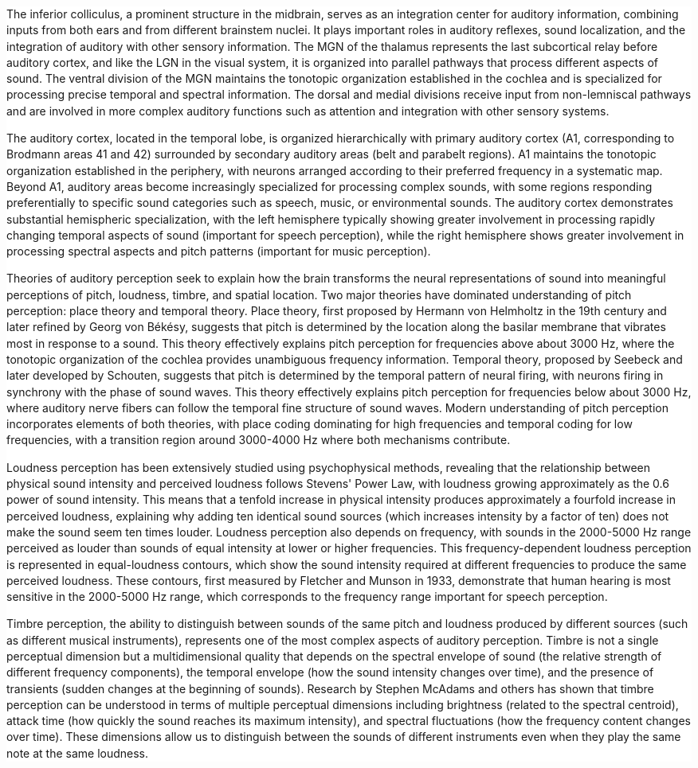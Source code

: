 The inferior colliculus, a prominent structure in the midbrain, serves as an integration center for auditory information, combining inputs from both ears and from different brainstem nuclei. It plays important roles in auditory reflexes, sound localization, and the integration of auditory with other sensory information. The MGN of the thalamus represents the last subcortical relay before auditory cortex, and like the LGN in the visual system, it is organized into parallel pathways that process different aspects of sound. The ventral division of the MGN maintains the tonotopic organization established in the cochlea and is specialized for processing precise temporal and spectral information. The dorsal and medial divisions receive input from non-lemniscal pathways and are involved in more complex auditory functions such as attention and integration with other sensory systems.

The auditory cortex, located in the temporal lobe, is organized hierarchically with primary auditory cortex (A1, corresponding to Brodmann areas 41 and 42) surrounded by secondary auditory areas (belt and parabelt regions). A1 maintains the tonotopic organization established in the periphery, with neurons arranged according to their preferred frequency in a systematic map. Beyond A1, auditory areas become increasingly specialized for processing complex sounds, with some regions responding preferentially to specific sound categories such as speech, music, or environmental sounds. The auditory cortex demonstrates substantial hemispheric specialization, with the left hemisphere typically showing greater involvement in processing rapidly changing temporal aspects of sound (important for speech perception), while the right hemisphere shows greater involvement in processing spectral aspects and pitch patterns (important for music perception).

Theories of auditory perception seek to explain how the brain transforms the neural representations of sound into meaningful perceptions of pitch, loudness, timbre, and spatial location. Two major theories have dominated understanding of pitch perception: place theory and temporal theory. Place theory, first proposed by Hermann von Helmholtz in the 19th century and later refined by Georg von Békésy, suggests that pitch is determined by the location along the basilar membrane that vibrates most in response to a sound. This theory effectively explains pitch perception for frequencies above about 3000 Hz, where the tonotopic organization of the cochlea provides unambiguous frequency information. Temporal theory, proposed by Seebeck and later developed by Schouten, suggests that pitch is determined by the temporal pattern of neural firing, with neurons firing in synchrony with the phase of sound waves. This theory effectively explains pitch perception for frequencies below about 3000 Hz, where auditory nerve fibers can follow the temporal fine structure of sound waves. Modern understanding of pitch perception incorporates elements of both theories, with place coding dominating for high frequencies and temporal coding for low frequencies, with a transition region around 3000-4000 Hz where both mechanisms contribute.

Loudness perception has been extensively studied using psychophysical methods, revealing that the relationship between physical sound intensity and perceived loudness follows Stevens' Power Law, with loudness growing approximately as the 0.6 power of sound intensity. This means that a tenfold increase in physical intensity produces approximately a fourfold increase in perceived loudness, explaining why adding ten identical sound sources (which increases intensity by a factor of ten) does not make the sound seem ten times louder. Loudness perception also depends on frequency, with sounds in the 2000-5000 Hz range perceived as louder than sounds of equal intensity at lower or higher frequencies. This frequency-dependent loudness perception is represented in equal-loudness contours, which show the sound intensity required at different frequencies to produce the same perceived loudness. These contours, first measured by Fletcher and Munson in 1933, demonstrate that human hearing is most sensitive in the 2000-5000 Hz range, which corresponds to the frequency range important for speech perception.

Timbre perception, the ability to distinguish between sounds of the same pitch and loudness produced by different sources (such as different musical instruments), represents one of the most complex aspects of auditory perception. Timbre is not a single perceptual dimension but a multidimensional quality that depends on the spectral envelope of sound (the relative strength of different frequency components), the temporal envelope (how the sound intensity changes over time), and the presence of transients (sudden changes at the beginning of sounds). Research by Stephen McAdams and others has shown that timbre perception can be understood in terms of multiple perceptual dimensions including brightness (related to the spectral centroid), attack time (how quickly the sound reaches its maximum intensity), and spectral fluctuations (how the frequency content changes over time). These dimensions allow us to distinguish between the sounds of different instruments even when they play the same note at the same loudness.
